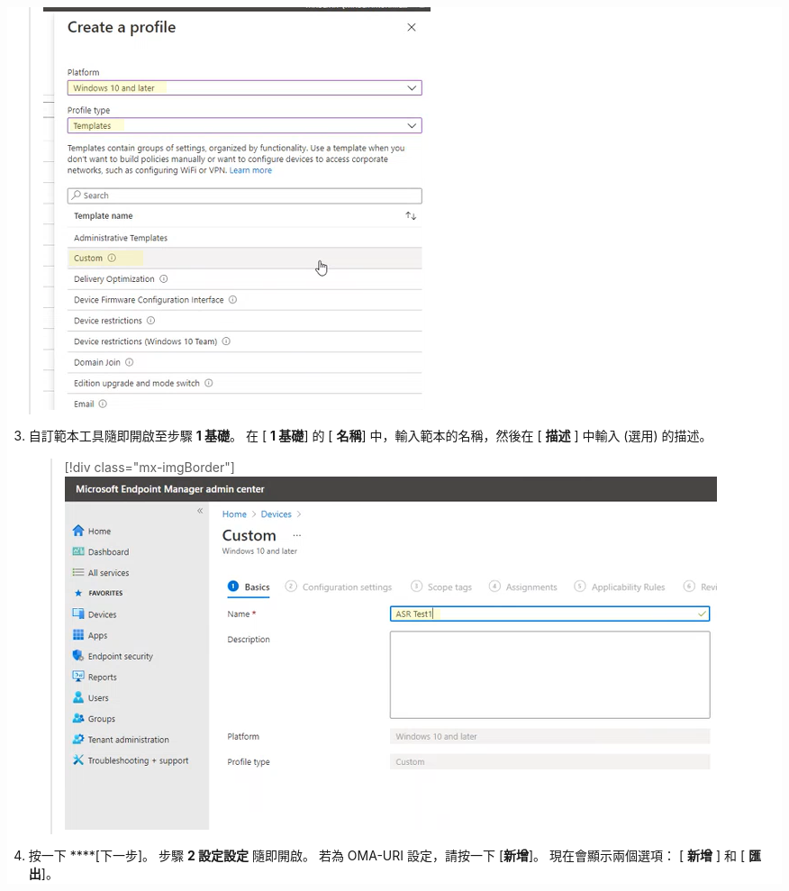    > ![MEM 規則配置檔案屬性](images/mem02-profile-attributes.png)

3. 自訂範本工具隨即開啟至步驟 **1 基礎**。 在 [ **1 基礎**] 的 [ **名稱**] 中，輸入範本的名稱，然後在 [ **描述** ] 中輸入 (選用) 的描述。

   > [!div class="mx-imgBorder"]
   > ![MEM 基本屬性](images/mem03-1-basics.png)

4. 按一下 ****[下一步]。 步驟 **2 設定設定** 隨即開啟。 若為 OMA-URI 設定，請按一下 [**新增**]。 現在會顯示兩個選項： [ **新增** ] 和 [ **匯出**]。
